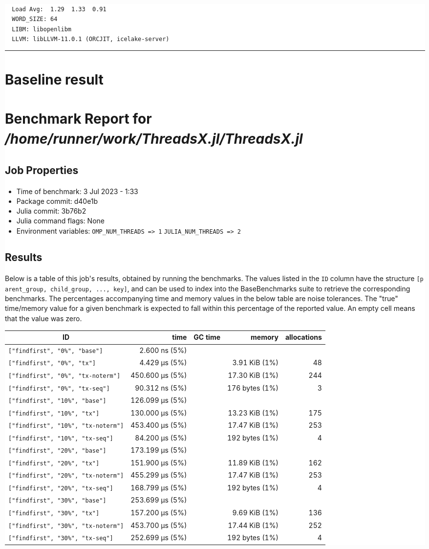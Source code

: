 ```
  Load Avg:  1.29  1.33  0.91
  WORD_SIZE: 64
  LIBM: libopenlibm
  LLVM: libLLVM-11.0.1 (ORCJIT, icelake-server)
```

---
# Baseline result
# Benchmark Report for */home/runner/work/ThreadsX.jl/ThreadsX.jl*

## Job Properties
* Time of benchmark: 3 Jul 2023 - 1:33
* Package commit: d40e1b
* Julia commit: 3b76b2
* Julia command flags: None
* Environment variables: `OMP_NUM_THREADS => 1` `JULIA_NUM_THREADS => 2`

## Results
Below is a table of this job's results, obtained by running the benchmarks.
The values listed in the `ID` column have the structure `[parent_group, child_group, ..., key]`, and can be used to
index into the BaseBenchmarks suite to retrieve the corresponding benchmarks.
The percentages accompanying time and memory values in the below table are noise tolerances. The "true"
time/memory value for a given benchmark is expected to fall within this percentage of the reported value.
An empty cell means that the value was zero.

| ID                                                                   | time            | GC time   | memory          | allocations |
|----------------------------------------------------------------------|----------------:|----------:|----------------:|------------:|
| `["findfirst", "0%", "base"]`                                        |   2.600 ns (5%) |           |                 |             |
| `["findfirst", "0%", "tx"]`                                          |   4.429 μs (5%) |           |   3.91 KiB (1%) |          48 |
| `["findfirst", "0%", "tx-noterm"]`                                   | 450.600 μs (5%) |           |  17.30 KiB (1%) |         244 |
| `["findfirst", "0%", "tx-seq"]`                                      |  90.312 ns (5%) |           |  176 bytes (1%) |           3 |
| `["findfirst", "10%", "base"]`                                       | 126.099 μs (5%) |           |                 |             |
| `["findfirst", "10%", "tx"]`                                         | 130.000 μs (5%) |           |  13.23 KiB (1%) |         175 |
| `["findfirst", "10%", "tx-noterm"]`                                  | 453.400 μs (5%) |           |  17.47 KiB (1%) |         253 |
| `["findfirst", "10%", "tx-seq"]`                                     |  84.200 μs (5%) |           |  192 bytes (1%) |           4 |
| `["findfirst", "20%", "base"]`                                       | 173.199 μs (5%) |           |                 |             |
| `["findfirst", "20%", "tx"]`                                         | 151.900 μs (5%) |           |  11.89 KiB (1%) |         162 |
| `["findfirst", "20%", "tx-noterm"]`                                  | 455.299 μs (5%) |           |  17.47 KiB (1%) |         253 |
| `["findfirst", "20%", "tx-seq"]`                                     | 168.799 μs (5%) |           |  192 bytes (1%) |           4 |
| `["findfirst", "30%", "base"]`                                       | 253.699 μs (5%) |           |                 |             |
| `["findfirst", "30%", "tx"]`                                         | 157.200 μs (5%) |           |   9.69 KiB (1%) |         136 |
| `["findfirst", "30%", "tx-noterm"]`                                  | 453.700 μs (5%) |           |  17.44 KiB (1%) |         252 |
| `["findfirst", "30%", "tx-seq"]`                                     | 252.699 μs (5%) |           |  192 bytes (1%) |           4 |